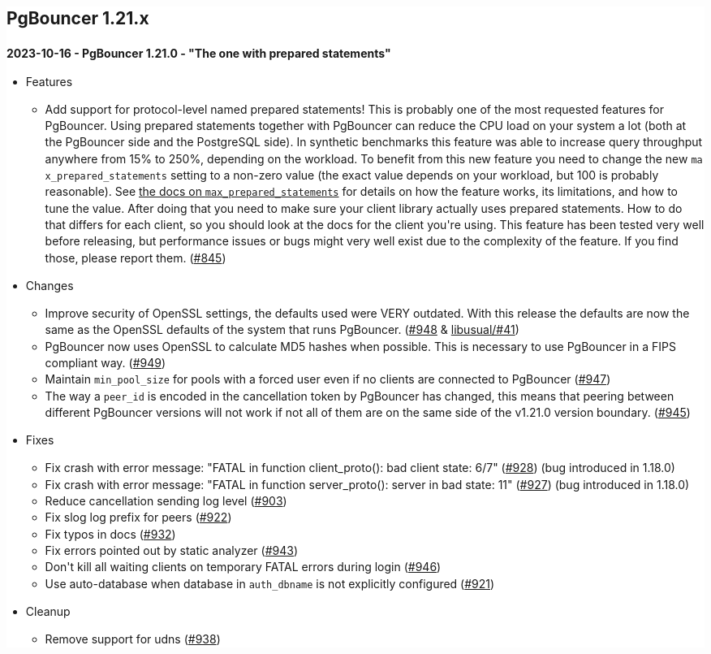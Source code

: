 [#972]: https://github.com/pgbouncer/pgbouncer/pull/972
[#979]: https://github.com/pgbouncer/pgbouncer/pull/979
[#983]: https://github.com/pgbouncer/pgbouncer/pull/983
[#998]: https://github.com/pgbouncer/pgbouncer/pull/998
[#879]: https://github.com/pgbouncer/pgbouncer/pull/879
[#999]: https://github.com/pgbouncer/pgbouncer/pull/999
[#1009]: https://github.com/pgbouncer/pgbouncer/pull/1009


PgBouncer 1.21.x
----------------

**2023-10-16  -  PgBouncer 1.21.0  -  "The one with prepared statements"**

- Features
  * Add support for protocol-level named prepared statements! This is probably
    one of the most requested features for PgBouncer. Using prepared statements
    together with PgBouncer can reduce the CPU load on your system a lot (both
    at the PgBouncer side and the PostgreSQL side). In synthetic benchmarks
    this feature was able to increase query throughput anywhere from 15% to
    250%, depending on the workload. To benefit from this new feature you need
    to change the new `max_prepared_statements` setting to a non-zero value
    (the exact value depends on your workload, but 100 is probably reasonable).
    See [the docs on
    `max_prepared_statements`](https://pgbouncer.org/config.html#max_prepared_statements)
    for details on how the feature works, its limitations, and how to tune the
    value. After doing that you need to make sure your client library
    actually uses prepared statements. How to do that differs for each client,
    so you should look at the docs for the client you're using. This feature
    has been tested very well before releasing, but performance issues or
    bugs might very well exist due to the complexity of the feature. If you
    find those, please report them. ([#845])

- Changes
  * Improve security of OpenSSL settings, the defaults used were VERY outdated.
    With this release the defaults are now the same as the OpenSSL defaults of the
    system that runs PgBouncer. ([#948] & [libusual/#41])
  * PgBouncer now uses OpenSSL to calculate MD5 hashes when possible. This is
    necessary to use PgBouncer in a FIPS compliant way. ([#949])
  * Maintain `min_pool_size` for pools with a forced user even if no clients
    are connected to PgBouncer ([#947])
  * The way a `peer_id` is encoded in the cancellation token by PgBouncer has
    changed, this means that peering between different PgBouncer versions will
    not work if not all of them are on the same side of the v1.21.0 version
    boundary. ([#945])

- Fixes
  * Fix crash with error message: "FATAL in function client\_proto(): bad
    client state: 6/7" ([#928]) (bug introduced in 1.18.0)
  * Fix crash with error message: "FATAL in function server\_proto(): server in
    bad state: 11" ([#927]) (bug introduced in 1.18.0)
  * Reduce cancellation sending log level ([#903])
  * Fix slog log prefix for peers ([#922])
  * Fix typos in docs ([#932])
  * Fix errors pointed out by static analyzer ([#943])
  * Don't kill all waiting clients on temporary FATAL errors during login ([#946])
  * Use auto-database when database in `auth_dbname` is not explicitly configured
    ([#921])

- Cleanup
  * Remove support for udns ([#938])


[#996]: https://github.com/pgbouncer/pgbouncer/pull/996
[#1040]: https://github.com/pgbouncer/pgbouncer/pull/1040
[#1049]: https://github.com/pgbouncer/pgbouncer/pull/1049
[#1057]: https://github.com/pgbouncer/pgbouncer/pull/1057
[#1052]: https://github.com/pgbouncer/pgbouncer/pull/1052
[#1058]: https://github.com/pgbouncer/pgbouncer/pull/1058
[#1007]: https://github.com/pgbouncer/pgbouncer/pull/1007
[#876]: https://github.com/pgbouncer/pgbouncer/pull/876
[#902]: https://github.com/pgbouncer/pgbouncer/pull/902
[#1064]: https://github.com/pgbouncer/pgbouncer/pull/1064
[#1078]: https://github.com/pgbouncer/pgbouncer/pull/1078
[#1080]: https://github.com/pgbouncer/pgbouncer/pull/1080
[#1025]: https://github.com/pgbouncer/pgbouncer/pull/1025
[#1026]: https://github.com/pgbouncer/pgbouncer/pull/1026
[#845]: https://github.com/pgbouncer/pgbouncer/pull/845
[#948]: https://github.com/pgbouncer/pgbouncer/pull/948
[#949]: https://github.com/pgbouncer/pgbouncer/pull/949
[#947]: https://github.com/pgbouncer/pgbouncer/pull/947
[#945]: https://github.com/pgbouncer/pgbouncer/pull/945
[#903]: https://github.com/pgbouncer/pgbouncer/pull/903
[#922]: https://github.com/pgbouncer/pgbouncer/pull/922
[#932]: https://github.com/pgbouncer/pgbouncer/pull/932
[#928]: https://github.com/pgbouncer/pgbouncer/pull/928
[#927]: https://github.com/pgbouncer/pgbouncer/pull/927
[#943]: https://github.com/pgbouncer/pgbouncer/pull/943
[#946]: https://github.com/pgbouncer/pgbouncer/pull/946
[#921]: https://github.com/pgbouncer/pgbouncer/pull/921
[#938]: https://github.com/pgbouncer/pgbouncer/pull/938
[libusual/#41]: https://github.com/libusual/libusual/pull/41
[#908]: https://github.com/pgbouncer/pgbouncer/pull/908
[#917]: https://github.com/pgbouncer/pgbouncer/pull/917
[guc_report]: https://www.postgresql.org/docs/15/protocol-flow.html#PROTOCOL-ASYNC
[pgoptions]: https://www.postgresql.org/docs/current/config-setting.html#id-1.6.7.4.5
[#867]: https://github.com/pgbouncer/pgbouncer/pull/867
[#814]: https://github.com/pgbouncer/pgbouncer/pull/814
[#866]: https://github.com/pgbouncer/pgbouncer/pull/866
[#878]: https://github.com/pgbouncer/pgbouncer/pull/878
[#817]: https://github.com/pgbouncer/pgbouncer/pull/817
[#864]: https://github.com/pgbouncer/pgbouncer/pull/864
[#880]: https://github.com/pgbouncer/pgbouncer/pull/880
[#883]: https://github.com/pgbouncer/pgbouncer/pull/883
[#894]: https://github.com/pgbouncer/pgbouncer/pull/894
[#846]: https://github.com/pgbouncer/pgbouncer/pull/846
[#849]: https://github.com/pgbouncer/pgbouncer/pull/849
[#852]: https://github.com/pgbouncer/pgbouncer/pull/852
[#528]: https://github.com/pgbouncer/pgbouncer/issues/528
[#620]: https://github.com/pgbouncer/pgbouncer/pull/620
[#666]: https://github.com/pgbouncer/pgbouncer/pull/666
[#764]: https://github.com/pgbouncer/pgbouncer/pull/764
[#792]: https://github.com/pgbouncer/pgbouncer/pull/792
[#796]: https://github.com/pgbouncer/pgbouncer/pull/796
[#815]: https://github.com/pgbouncer/pgbouncer/pull/815
[#830]: https://github.com/pgbouncer/pgbouncer/pull/830
[#833]: https://github.com/pgbouncer/pgbouncer/pull/833
[#834]: https://github.com/pgbouncer/pgbouncer/pull/834
[#837]: https://github.com/pgbouncer/pgbouncer/pull/837
[#838]: https://github.com/pgbouncer/pgbouncer/pull/838